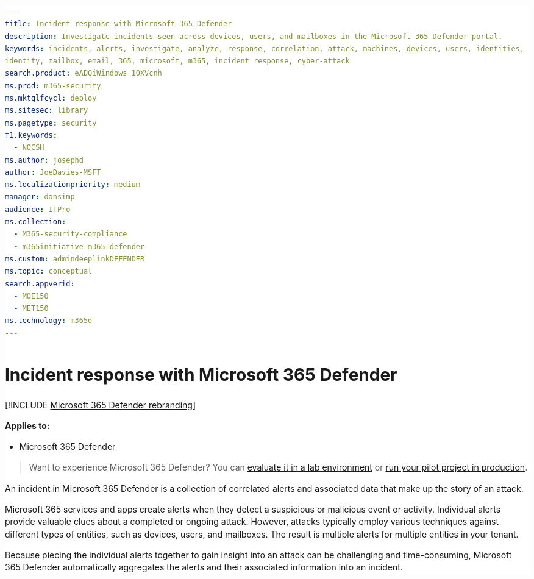 ```yaml
---
title: Incident response with Microsoft 365 Defender
description: Investigate incidents seen across devices, users, and mailboxes in the Microsoft 365 Defender portal.
keywords: incidents, alerts, investigate, analyze, response, correlation, attack, machines, devices, users, identities, identity, mailbox, email, 365, microsoft, m365, incident response, cyber-attack
search.product: eADQiWindows 10XVcnh
ms.prod: m365-security
ms.mktglfcycl: deploy
ms.sitesec: library
ms.pagetype: security
f1.keywords: 
  - NOCSH
ms.author: josephd
author: JoeDavies-MSFT
ms.localizationpriority: medium
manager: dansimp
audience: ITPro
ms.collection: 
  - M365-security-compliance
  - m365initiative-m365-defender
ms.custom: admindeeplinkDEFENDER
ms.topic: conceptual
search.appverid: 
  - MOE150
  - MET150
ms.technology: m365d
---
```


# Incident response with Microsoft 365 Defender

[!INCLUDE [Microsoft 365 Defender rebranding](../includes/microsoft-defender.md)]


**Applies to:**
- Microsoft 365 Defender

> Want to experience Microsoft 365 Defender? You can [evaluate it in a lab environment](m365d-evaluation.md?ocid=cx-docs-MTPtriallab) or [run your pilot project in production](m365d-pilot.md?ocid=cx-evalpilot).
>

An incident in Microsoft 365 Defender is a collection of correlated alerts and associated data that make up the story of an attack. 

Microsoft 365 services and apps create alerts when they detect a suspicious or malicious event or activity. Individual alerts provide valuable clues about a completed or ongoing attack. However, attacks typically employ various techniques against different types of entities, such as devices, users, and mailboxes. The result is multiple alerts for multiple entities in your tenant. 

Because piecing the individual alerts together to gain insight into an attack can be challenging and time-consuming, Microsoft 365 Defender automatically aggregates the alerts and their associated information into an incident.
